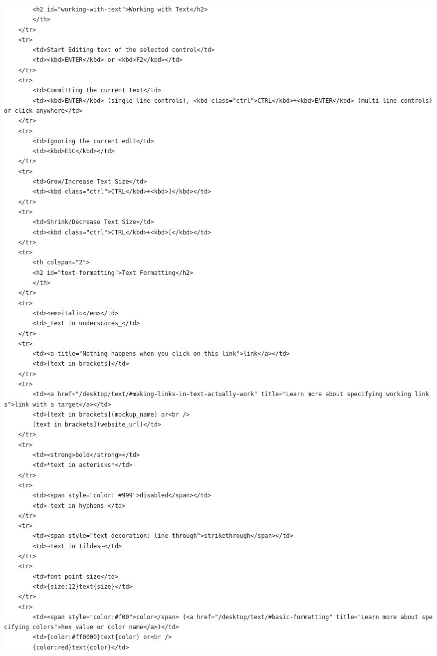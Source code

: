 			<h2 id="working-with-text">Working with Text</h2>
			</th>
		</tr>
		<tr>
			<td>Start Editing text of the selected control</td>
			<td><kbd>ENTER</kbd> or <kbd>F2</kbd></td>
		</tr>
		<tr>
			<td>Committing the current text</td>
			<td><kbd>ENTER</kbd> (single-line controls), <kbd class="ctrl">CTRL</kbd>+<kbd>ENTER</kbd> (multi-line controls) or click anywhere</td>
		</tr>
		<tr>
			<td>Ignoring the current edit</td>
			<td><kbd>ESC</kbd></td>
		</tr>
		<tr>
			<td>Grow/Increase Text Size</td>
			<td><kbd class="ctrl">CTRL</kbd>+<kbd>]</kbd></td>
		</tr>
		<tr>
			<td>Shrink/Decrease Text Size</td>
			<td><kbd class="ctrl">CTRL</kbd>+<kbd>[</kbd></td>
		</tr>
		<tr>
			<th colspan="2">
			<h2 id="text-formatting">Text Formatting</h2>
			</th>
		</tr>
		<tr>
			<td><em>italic</em></td>
			<td>_text in underscores_</td>
		</tr>
		<tr>
			<td><a title="Nothing happens when you click on this link">link</a></td>
			<td>[text in brackets]</td>
		</tr>
		<tr>
			<td><a href="/desktop/text/#making-links-in-text-actually-work" title="Learn more about specifying working links">link with a target</a></td>
			<td>[text in brackets](mockup_name) or<br />
			[text in brackets](website_url)</td>
		</tr>
		<tr>
			<td><strong>bold</strong></td>
			<td>*text in asterisks*</td>
		</tr>
		<tr>
			<td><span style="color: #999">disabled</span></td>
			<td>-text in hyphens-</td>
		</tr>
		<tr>
			<td><span style="text-decoration: line-through">strikethrough</span></td>
			<td>~text in tildes~</td>
		</tr>
		<tr>
			<td>font point size</td>
			<td>{size:12}text{size}</td>
		</tr>
		<tr>
			<td><span style="color:#f00">color</span> (<a href="/desktop/text/#basic-formatting" title="Learn more about specifying colors">hex value or color name</a>)</td>
			<td>{color:#ff0000}text{color} or<br />
			{color:red}text{color}</td>